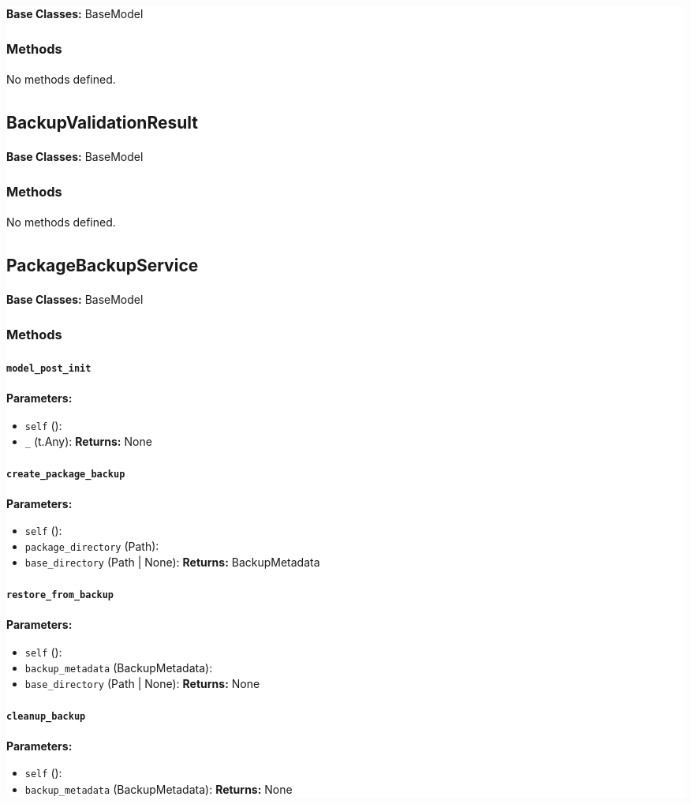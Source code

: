 

**Base Classes:** BaseModel

### Methods

No methods defined.


## BackupValidationResult



**Base Classes:** BaseModel

### Methods

No methods defined.


## PackageBackupService



**Base Classes:** BaseModel

### Methods

#### `model_post_init`

**Parameters:**
- `self` (): 
- `_` (t.Any): 
**Returns:** None

#### `create_package_backup`

**Parameters:**
- `self` (): 
- `package_directory` (Path): 
- `base_directory` (Path | None): 
**Returns:** BackupMetadata

#### `restore_from_backup`

**Parameters:**
- `self` (): 
- `backup_metadata` (BackupMetadata): 
- `base_directory` (Path | None): 
**Returns:** None

#### `cleanup_backup`

**Parameters:**
- `self` (): 
- `backup_metadata` (BackupMetadata): 
**Returns:** None

